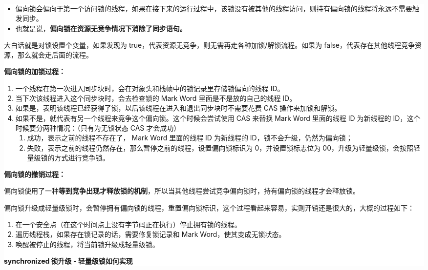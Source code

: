 - 偏向锁会偏向于第一个访问锁的线程，如果在接下来的运行过程中，该锁没有被其他的线程访问，则持有偏向锁的线程将永远不需要触发同步。
- 也就是说，**偏向锁在资源无竞争情况下消除了同步语句。**

大白话就是对锁设置个变量，如果发现为 true，代表资源无竞争，则无需再走各种加锁/解锁流程。如果为 false，代表存在其他线程竞争资源，那么就会走后面的流程。

**偏向锁的加锁过程：**

1. 一个线程在第一次进入同步块时，会在对象头和栈帧中的锁记录里存储锁偏向的线程 ID。
2. 当下次该线程进入这个同步块时，会去检查锁的 Mark Word 里面是不是放的自己的线程 ID。
3. 如果是，表明该线程已经获得了锁，以后该线程在进入和退出同步块时不需要花费 CAS 操作来加锁和解锁。
4. 如果不是，就代表有另一个线程来竞争这个偏向锁。这个时候会尝试使用 CAS 来替换 Mark Word 里面的线程 ID 为新线程的 ID，这个时候要分两种情况：（只有为无锁状态 CAS 才会成功）
   1. 成功，表示之前的线程不存在了， Mark Word 里面的线程 ID 为新线程的 ID，锁不会升级，仍然为偏向锁；
   2. 失败，表示之前的线程仍然存在，那么暂停之前的线程，设置偏向锁标识为 0，并设置锁标志位为 00，升级为轻量级锁，会按照轻量级锁的方式进行竞争锁。

**偏向锁的撤销过程：**

偏向锁使用了一种**等到竞争出现才释放锁的机制**，所以当其他线程尝试竞争偏向锁时，持有偏向锁的线程才会释放锁。

偏向锁升级成轻量级锁时，会暂停拥有偏向锁的线程，重置偏向锁标识，这个过程看起来容易，实则开销还是很大的，大概的过程如下：

1. 在一个安全点（在这个时间点上没有字节码正在执行）停止拥有锁的线程。
2. 遍历线程栈，如果存在锁记录的话，需要修复锁记录和 Mark Word，使其变成无锁状态。
3. 唤醒被停止的线程，将当前锁升级成轻量级锁。

**synchronized 锁升级 - 轻量级锁如何实现**
